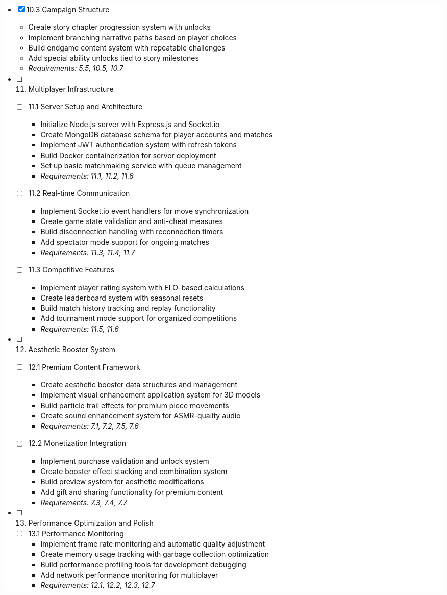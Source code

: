   - [x] 10.3 Campaign Structure


    - Create story chapter progression system with unlocks
    - Implement branching narrative paths based on player choices
    - Build endgame content system with repeatable challenges
    - Add special ability unlocks tied to story milestones
    - _Requirements: 5.5, 10.5, 10.7_

- [ ] 11. Multiplayer Infrastructure
  - [ ] 11.1 Server Setup and Architecture
    - Initialize Node.js server with Express.js and Socket.io
    - Create MongoDB database schema for player accounts and matches
    - Implement JWT authentication system with refresh tokens
    - Build Docker containerization for server deployment
    - Set up basic matchmaking service with queue management
    - _Requirements: 11.1, 11.2, 11.6_

  - [ ] 11.2 Real-time Communication
    - Implement Socket.io event handlers for move synchronization
    - Create game state validation and anti-cheat measures
    - Build disconnection handling with reconnection timers
    - Add spectator mode support for ongoing matches
    - _Requirements: 11.3, 11.4, 11.7_

  - [ ] 11.3 Competitive Features
    - Implement player rating system with ELO-based calculations
    - Create leaderboard system with seasonal resets
    - Build match history tracking and replay functionality
    - Add tournament mode support for organized competitions
    - _Requirements: 11.5, 11.6_

- [ ] 12. Aesthetic Booster System
  - [ ] 12.1 Premium Content Framework
    - Create aesthetic booster data structures and management
    - Implement visual enhancement application system for 3D models
    - Build particle trail effects for premium piece movements
    - Create sound enhancement system for ASMR-quality audio
    - _Requirements: 7.1, 7.2, 7.5, 7.6_

  - [ ] 12.2 Monetization Integration
    - Implement purchase validation and unlock system
    - Create booster effect stacking and combination system
    - Build preview system for aesthetic modifications
    - Add gift and sharing functionality for premium content
    - _Requirements: 7.3, 7.4, 7.7_

- [ ] 13. Performance Optimization and Polish
  - [ ] 13.1 Performance Monitoring
    - Implement frame rate monitoring and automatic quality adjustment
    - Create memory usage tracking with garbage collection optimization
    - Build performance profiling tools for development debugging
    - Add network performance monitoring for multiplayer
    - _Requirements: 12.1, 12.2, 12.3, 12.7_
